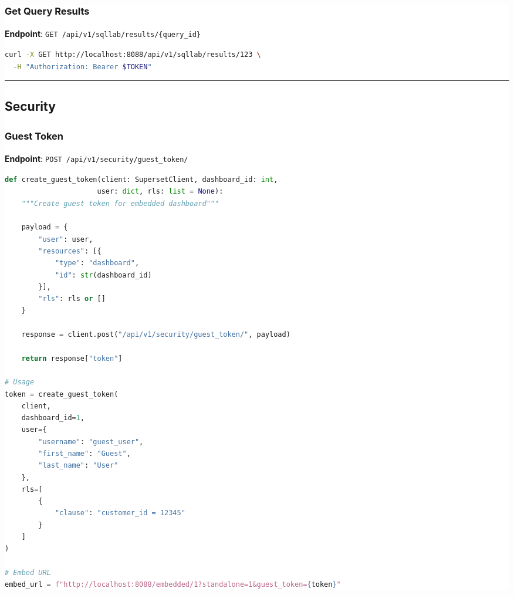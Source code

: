 ### Get Query Results

**Endpoint**: `GET /api/v1/sqllab/results/{query_id}`

```bash
curl -X GET http://localhost:8088/api/v1/sqllab/results/123 \
  -H "Authorization: Bearer $TOKEN"
```

---

## Security

### Guest Token

**Endpoint**: `POST /api/v1/security/guest_token/`

```python
def create_guest_token(client: SupersetClient, dashboard_id: int,
                      user: dict, rls: list = None):
    """Create guest token for embedded dashboard"""
    
    payload = {
        "user": user,
        "resources": [{
            "type": "dashboard",
            "id": str(dashboard_id)
        }],
        "rls": rls or []
    }
    
    response = client.post("/api/v1/security/guest_token/", payload)
    
    return response["token"]

# Usage
token = create_guest_token(
    client,
    dashboard_id=1,
    user={
        "username": "guest_user",
        "first_name": "Guest",
        "last_name": "User"
    },
    rls=[
        {
            "clause": "customer_id = 12345"
        }
    ]
)

# Embed URL
embed_url = f"http://localhost:8088/embedded/1?standalone=1&guest_token={token}"
```
